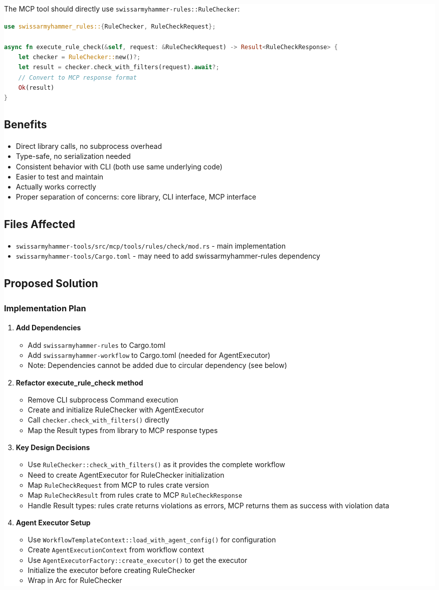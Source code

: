 The MCP tool should directly use `swissarmyhammer-rules::RuleChecker`:

```rust
use swissarmyhammer_rules::{RuleChecker, RuleCheckRequest};

async fn execute_rule_check(&self, request: &RuleCheckRequest) -> Result<RuleCheckResponse> {
    let checker = RuleChecker::new()?;
    let result = checker.check_with_filters(request).await?;
    // Convert to MCP response format
    Ok(result)
}
```

## Benefits

- Direct library calls, no subprocess overhead
- Type-safe, no serialization needed
- Consistent behavior with CLI (both use same underlying code)
- Easier to test and maintain
- Actually works correctly
- Proper separation of concerns: core library, CLI interface, MCP interface

## Files Affected

- `swissarmyhammer-tools/src/mcp/tools/rules/check/mod.rs` - main implementation
- `swissarmyhammer-tools/Cargo.toml` - may need to add swissarmyhammer-rules dependency


## Proposed Solution

### Implementation Plan

1. **Add Dependencies**
   - Add `swissarmyhammer-rules` to Cargo.toml
   - Add `swissarmyhammer-workflow` to Cargo.toml (needed for AgentExecutor)
   - Note: Dependencies cannot be added due to circular dependency (see below)

2. **Refactor execute_rule_check method**
   - Remove CLI subprocess Command execution
   - Create and initialize RuleChecker with AgentExecutor
   - Call `checker.check_with_filters()` directly
   - Map the Result types from library to MCP response types

3. **Key Design Decisions**
   - Use `RuleChecker::check_with_filters()` as it provides the complete workflow
   - Need to create AgentExecutor for RuleChecker initialization
   - Map `RuleCheckRequest` from MCP to rules crate version
   - Map `RuleCheckResult` from rules crate to MCP `RuleCheckResponse`
   - Handle Result types: rules crate returns violations as errors, MCP returns them as success with violation data

4. **Agent Executor Setup**
   - Use `WorkflowTemplateContext::load_with_agent_config()` for configuration
   - Create `AgentExecutionContext` from workflow context
   - Use `AgentExecutorFactory::create_executor()` to get the executor
   - Initialize the executor before creating RuleChecker
   - Wrap in Arc for RuleChecker
